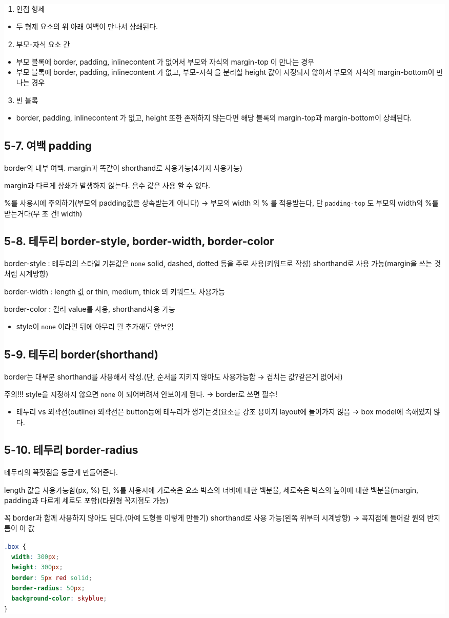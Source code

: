 1. 인접 형제

- 두 형제 요소의 위 아래 여백이 만나서 상쇄된다.

2. 부모-자식 요소 간

- 부모 블록에 border, padding, inlinecontent 가 없어서 부모와 자식의 margin-top 이 만나는 경우
- 부모 블록에 border, padding, inlinecontent 가 없고, 부모-자식 을 분리할 height 값이 지정되지 않아서 부모와 자식의 margin-bottom이 만나는 경우

3. 빈 블록

- border, padding, inlinecontent 가 없고, height 또한 존재하지 않는다면 해당 블록의 margin-top과 margin-bottom이 상쇄된다.

## 5-7. 여백 padding

border의 내부 여백. margin과 똑같이 shorthand로 사용가능(4가지 사용가능)

margin과 다르게 상쇄가 발생하지 않는다. 음수 값은 사용 할 수 없다.

%를 사용시에 주의하기(부모의 padding값을 상속받는게 아니다) → 부모의 width 의 % 를 적용받는다, 단 `padding-top` 도 부모의 width의 %를 받는거다(무 조 건! width)

## 5-8. 테두리 border-style, border-width, border-color

border-style : 테두리의 스타일 기본값은 `none` solid, dashed, dotted 등을 주로 사용(키워드로 작성) shorthand로 사용 가능(margin을 쓰는 것처럼 시계방향)

border-width : length 값 or thin, medium, thick 의 키워드도 사용가능

border-color : 컬러 value를 사용, shorthand사용 가능

- style이 `none` 이라면 뒤에 아무리 뭘 추가해도 안보임

## 5-9. 테두리 border(shorthand)

border는 대부분 shorthand를 사용해서 작성.(단, 순서를 지키지 않아도 사용가능함 → 겹치는 값?같은게 없어서)

주의!!! style을 지정하지 않으면 `none` 이 되어버려서 안보이게 된다. → border로 쓰면 필수!

- 테두리 vs 외곽선(outline)
  외곽선은 button등에 테두리가 생기는것(요소를 강조 용이지 layout에 들어가지 않음 → box model에 속해있지 않다.

## 5-10. 테두리 border-radius

테두리의 꼭짓점을 둥글게 만들어준다.

length 값을 사용가능함(px, %) 단, %를 사용시에 가로축은 요소 박스의 너비에 대한 백분율, 세로축은 박스의 높이에 대한 백분율(margin, padding과 다르게 세로도 포함)(타원형 꼭지점도 가능)

꼭 border과 함께 사용하지 않아도 된다.(아예 도형을 이렇게 만들기)
shorthand로 사용 가능(왼쪽 위부터 시계방향) → 꼭지점에 들어갈 원의 반지름이 이 값

```css
.box {
  width: 300px;
  height: 300px;
  border: 5px red solid;
  border-radius: 50px;
  background-color: skyblue;
}
```
